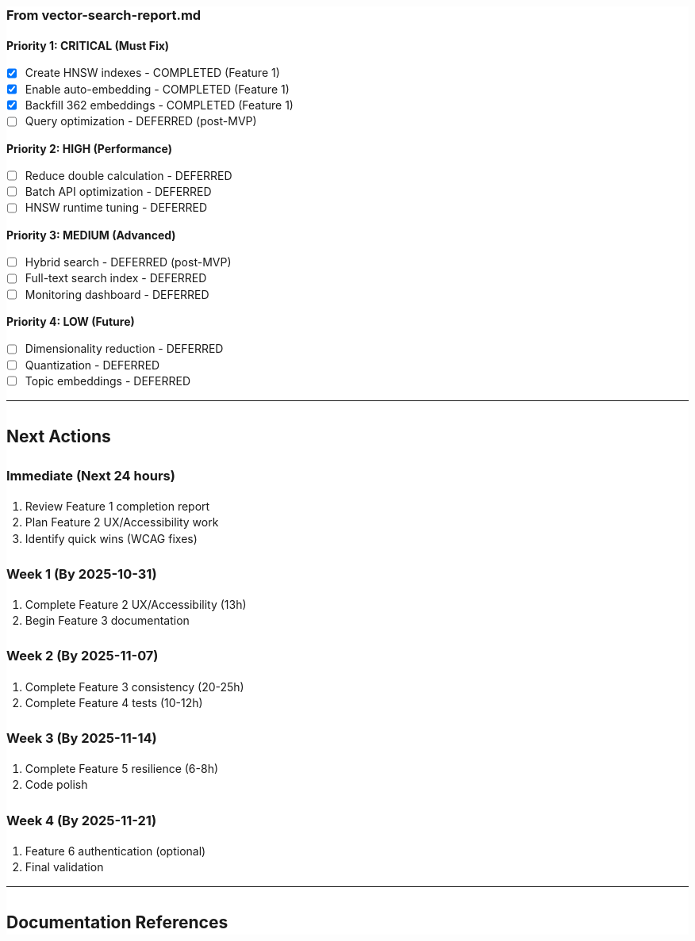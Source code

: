 ### From vector-search-report.md

**Priority 1: CRITICAL (Must Fix)**
- [x] Create HNSW indexes - COMPLETED (Feature 1)
- [x] Enable auto-embedding - COMPLETED (Feature 1)
- [x] Backfill 362 embeddings - COMPLETED (Feature 1)
- [ ] Query optimization - DEFERRED (post-MVP)

**Priority 2: HIGH (Performance)**
- [ ] Reduce double calculation - DEFERRED
- [ ] Batch API optimization - DEFERRED
- [ ] HNSW runtime tuning - DEFERRED

**Priority 3: MEDIUM (Advanced)**
- [ ] Hybrid search - DEFERRED (post-MVP)
- [ ] Full-text search index - DEFERRED
- [ ] Monitoring dashboard - DEFERRED

**Priority 4: LOW (Future)**
- [ ] Dimensionality reduction - DEFERRED
- [ ] Quantization - DEFERRED
- [ ] Topic embeddings - DEFERRED

---

## Next Actions

### Immediate (Next 24 hours)
1. Review Feature 1 completion report
2. Plan Feature 2 UX/Accessibility work
3. Identify quick wins (WCAG fixes)

### Week 1 (By 2025-10-31)
1. Complete Feature 2 UX/Accessibility (13h)
2. Begin Feature 3 documentation

### Week 2 (By 2025-11-07)
1. Complete Feature 3 consistency (20-25h)
2. Complete Feature 4 tests (10-12h)

### Week 3 (By 2025-11-14)
1. Complete Feature 5 resilience (6-8h)
2. Code polish

### Week 4 (By 2025-11-21)
1. Feature 6 authentication (optional)
2. Final validation

---

## Documentation References
